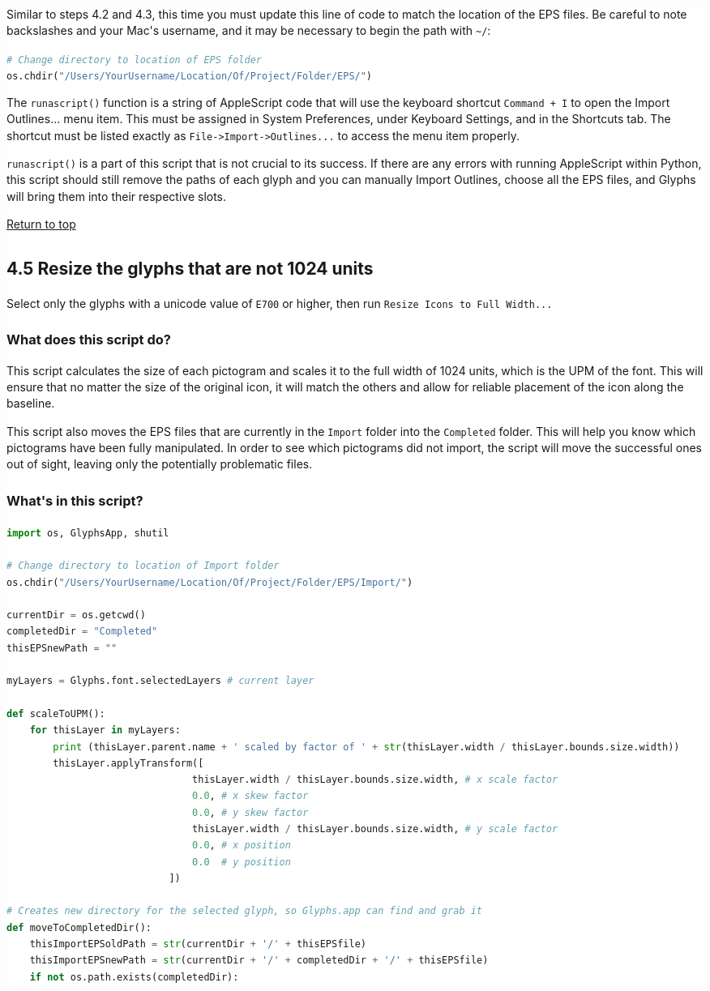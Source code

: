 Similar to steps 4.2 and 4.3, this time you must update this line of code to match the location of the EPS files. Be careful to note backslashes and your Mac's username, and it may be necessary to begin the path with `~/`:
```python
# Change directory to location of EPS folder
os.chdir("/Users/YourUsername/Location/Of/Project/Folder/EPS/")
```

The `runascript()` function is a string of AppleScript code that will use the keyboard shortcut `Command + I` to open the Import Outlines... menu item. This must be assigned in System Preferences, under Keyboard Settings, and in the Shortcuts tab. The shortcut must be listed exactly as `File->Import->Outlines...` to access the menu item properly.

`runascript()` is a part of this script that is not crucial to its success. If there are any errors with running AppleScript within Python, this script should still remove the paths of each glyph and you can manually Import Outlines, choose all the EPS files, and Glyphs will bring them into their respective slots.

[Return to top](#top)

<a name="resize"></a>4.5 Resize the glyphs that are not 1024 units
-----------------------
Select only the glyphs with a unicode value of `E700` or higher, then run `Resize Icons to Full Width...`

### What does this script do?
This script calculates the size of each pictogram and scales it to the full width of 1024 units, which is the UPM of the font. This will ensure that no matter the size of the original icon, it will match the others and allow for reliable placement of the icon along the baseline.

This script also moves the EPS files that are currently in the `Import` folder into the `Completed` folder. This will help you know which pictograms have been fully manipulated. In order to see which pictograms did not import, the script will move the successful ones out of sight, leaving only the potentially problematic files.
### What's in this script?
```Python
import os, GlyphsApp, shutil

# Change directory to location of Import folder
os.chdir("/Users/YourUsername/Location/Of/Project/Folder/EPS/Import/")

currentDir = os.getcwd()
completedDir = "Completed"
thisEPSnewPath = ""

myLayers = Glyphs.font.selectedLayers # current layer

def scaleToUPM():
	for thisLayer in myLayers:
		print (thisLayer.parent.name + ' scaled by factor of ' + str(thisLayer.width / thisLayer.bounds.size.width))
		thisLayer.applyTransform([
                        		thisLayer.width / thisLayer.bounds.size.width, # x scale factor
                        		0.0, # x skew factor
                        		0.0, # y skew factor
                        		thisLayer.width / thisLayer.bounds.size.width, # y scale factor
                        		0.0, # x position
                        		0.0  # y position
                        	])

# Creates new directory for the selected glyph, so Glyphs.app can find and grab it
def moveToCompletedDir():
	thisImportEPSoldPath = str(currentDir + '/' + thisEPSfile)
	thisImportEPSnewPath = str(currentDir + '/' + completedDir + '/' + thisEPSfile)
	if not os.path.exists(completedDir):
```